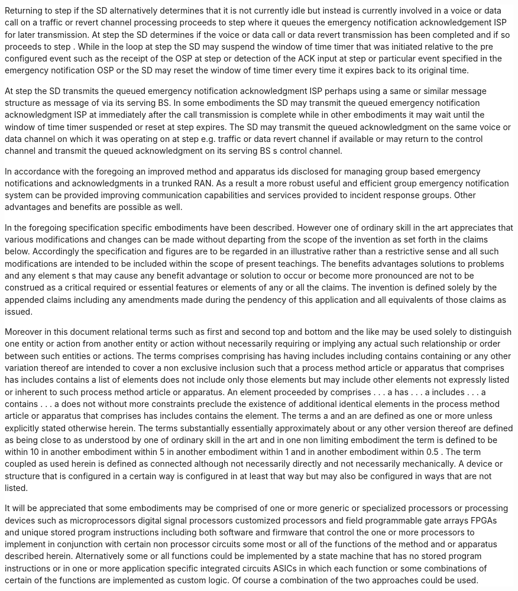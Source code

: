 Returning to step if the SD alternatively determines that it is not currently idle but instead is currently involved in a voice or data call on a traffic or revert channel processing proceeds to step where it queues the emergency notification acknowledgement ISP for later transmission. At step the SD determines if the voice or data call or data revert transmission has been completed and if so proceeds to step . While in the loop at step the SD may suspend the window of time timer that was initiated relative to the pre configured event such as the receipt of the OSP at step or detection of the ACK input at step or particular event specified in the emergency notification OSP or the SD may reset the window of time timer every time it expires back to its original time.

At step the SD transmits the queued emergency notification acknowledgment ISP perhaps using a same or similar message structure as message of via its serving BS. In some embodiments the SD may transmit the queued emergency notification acknowledgment ISP at immediately after the call transmission is complete while in other embodiments it may wait until the window of time timer suspended or reset at step expires. The SD may transmit the queued acknowledgment on the same voice or data channel on which it was operating on at step e.g. traffic or data revert channel if available or may return to the control channel and transmit the queued acknowledgment on its serving BS s control channel.

In accordance with the foregoing an improved method and apparatus ids disclosed for managing group based emergency notifications and acknowledgments in a trunked RAN. As a result a more robust useful and efficient group emergency notification system can be provided improving communication capabilities and services provided to incident response groups. Other advantages and benefits are possible as well.

In the foregoing specification specific embodiments have been described. However one of ordinary skill in the art appreciates that various modifications and changes can be made without departing from the scope of the invention as set forth in the claims below. Accordingly the specification and figures are to be regarded in an illustrative rather than a restrictive sense and all such modifications are intended to be included within the scope of present teachings. The benefits advantages solutions to problems and any element s that may cause any benefit advantage or solution to occur or become more pronounced are not to be construed as a critical required or essential features or elements of any or all the claims. The invention is defined solely by the appended claims including any amendments made during the pendency of this application and all equivalents of those claims as issued.

Moreover in this document relational terms such as first and second top and bottom and the like may be used solely to distinguish one entity or action from another entity or action without necessarily requiring or implying any actual such relationship or order between such entities or actions. The terms comprises comprising has having includes including contains containing or any other variation thereof are intended to cover a non exclusive inclusion such that a process method article or apparatus that comprises has includes contains a list of elements does not include only those elements but may include other elements not expressly listed or inherent to such process method article or apparatus. An element proceeded by comprises . . . a has . . . a includes . . . a contains . . . a does not without more constraints preclude the existence of additional identical elements in the process method article or apparatus that comprises has includes contains the element. The terms a and an are defined as one or more unless explicitly stated otherwise herein. The terms substantially essentially approximately about or any other version thereof are defined as being close to as understood by one of ordinary skill in the art and in one non limiting embodiment the term is defined to be within 10 in another embodiment within 5 in another embodiment within 1 and in another embodiment within 0.5 . The term coupled as used herein is defined as connected although not necessarily directly and not necessarily mechanically. A device or structure that is configured in a certain way is configured in at least that way but may also be configured in ways that are not listed.

It will be appreciated that some embodiments may be comprised of one or more generic or specialized processors or processing devices such as microprocessors digital signal processors customized processors and field programmable gate arrays FPGAs and unique stored program instructions including both software and firmware that control the one or more processors to implement in conjunction with certain non processor circuits some most or all of the functions of the method and or apparatus described herein. Alternatively some or all functions could be implemented by a state machine that has no stored program instructions or in one or more application specific integrated circuits ASICs in which each function or some combinations of certain of the functions are implemented as custom logic. Of course a combination of the two approaches could be used.

